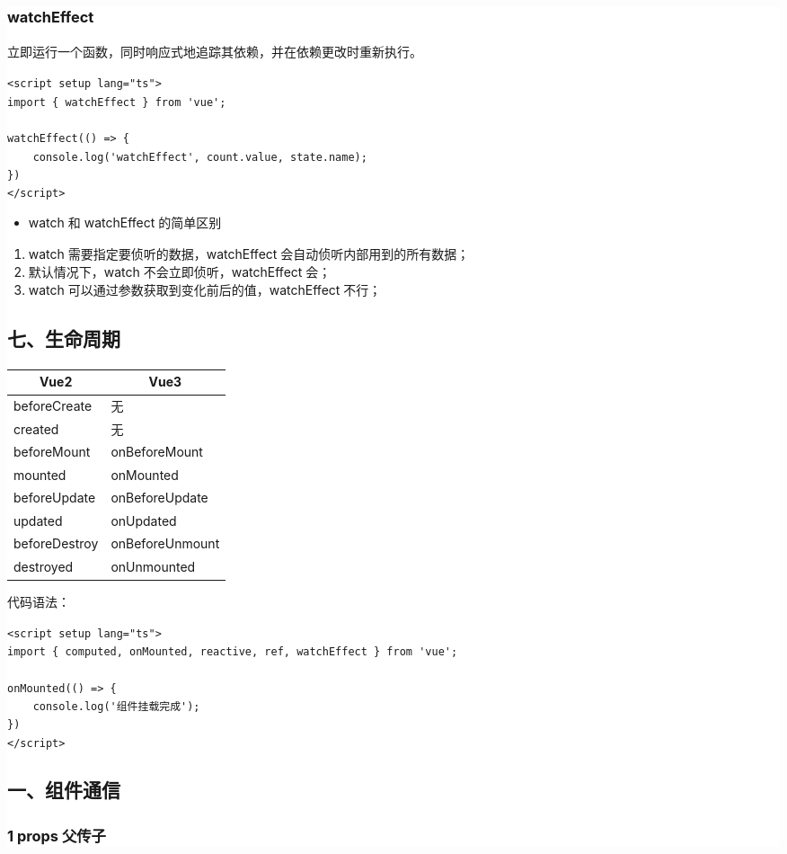 ### watchEffect

立即运行一个函数，同时响应式地追踪其依赖，并在依赖更改时重新执行。

```vue
<script setup lang="ts">
import { watchEffect } from 'vue';

watchEffect(() => {
	console.log('watchEffect', count.value, state.name);
})
</script>
```

- watch 和 watchEffect 的简单区别

1. watch 需要指定要侦听的数据，watchEffect 会自动侦听内部用到的所有数据；
2. 默认情况下，watch 不会立即侦听，watchEffect 会；
3. watch 可以通过参数获取到变化前后的值，watchEffect 不行；

## 七、生命周期

| Vue2          | Vue3            |
| ------------- | --------------- |
| beforeCreate  | 无              |
| created       | 无              |
| beforeMount   | onBeforeMount   |
| mounted       | onMounted       |
| beforeUpdate  | onBeforeUpdate  |
| updated       | onUpdated       |
| beforeDestroy | onBeforeUnmount |
| destroyed     | onUnmounted     |

代码语法：

```vue
<script setup lang="ts">
import { computed, onMounted, reactive, ref, watchEffect } from 'vue';

onMounted(() => {
	console.log('组件挂载完成');
}) 
</script>
```

## 一、组件通信

### 1 props 父传子
